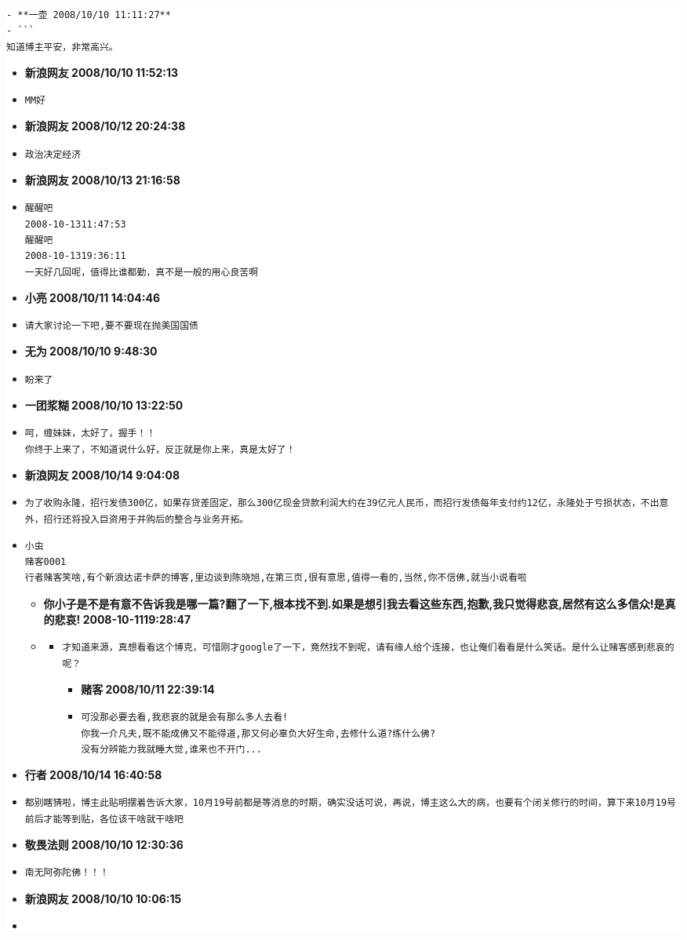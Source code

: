   ```
- **一壶 2008/10/10 11:11:27**
- ```
  知道博主平安，非常高兴。
  ```
- **新浪网友 2008/10/10 11:52:13**
- ```
  MM好
  ```
- **新浪网友 2008/10/12 20:24:38**
- ```
  政治决定经济
  ```
- **新浪网友 2008/10/13 21:16:58**
- ```
  醒醒吧
  2008-10-1311:47:53
  醒醒吧
  2008-10-1319:36:11
  一天好几回呢，值得比谁都勤，真不是一般的用心良苦啊
  ```
- **小亮 2008/10/11 14:04:46**
- ```
  请大家讨论一下吧,要不要现在抛美国国债
  ```
- **无为 2008/10/10 9:48:30**
- ```
  盼来了
  ```
- **一团浆糊 2008/10/10 13:22:50**
- ```
  呵，缠妹妹，太好了，握手！！
  你终于上来了，不知道说什么好，反正就是你上来，真是太好了！
  ```
- **新浪网友 2008/10/14 9:04:08**
- ```
  为了收购永隆，招行发债300亿，如果存贷差固定，那么300亿现金贷款利润大约在39亿元人民币，而招行发债每年支付约12亿，永隆处于亏损状态，不出意外，招行还将投入巨资用于并购后的整合与业务开拓。
  ```
- ```
  小虫
  赌客0001
  行者赌客笑啥,有个新浪达诺卡萨的博客,里边谈到陈晓旭,在第三页,很有意思,值得一看的,当然,你不信佛,就当小说看啦
  ```
   - **你小子是不是有意不告诉我是哪一篇?翻了一下,根本找不到.如果是想引我去看这些东西,抱歉,我只觉得悲哀,居然有这么多信众!是真的悲哀! 2008-10-1119:28:47**
   - ```

     ```
      - ```
        才知道来源，真想看看这个博克，可惜刚才google了一下，竟然找不到呢，请有缘人给个连接，也让俺们看看是什么笑话。是什么让赌客感到悲哀的呢？
        ```
         - **赌客 2008/10/11 22:39:14**
         - ```
           可没那必要去看,我悲哀的就是会有那么多人去看!
           你我一介凡夫,既不能成佛又不能得道,那又何必辜负大好生命,去修什么道?练什么佛?
           没有分辨能力我就睡大觉,谁来也不开门...
           ```
- **行者 2008/10/14 16:40:58**
- ```
  都别瞎猜啦，博主此贴明摆着告诉大家，10月19号前都是等消息的时期，确实没话可说，再说，博主这么大的病，也要有个闭关修行的时间，算下来10月19号前后才能等到贴，各位该干啥就干啥吧
  ```
- **敬畏法则 2008/10/10 12:30:36**
- ```
  南无阿弥陀佛！！！
  ```
- **新浪网友 2008/10/10 10:06:15**
- ```